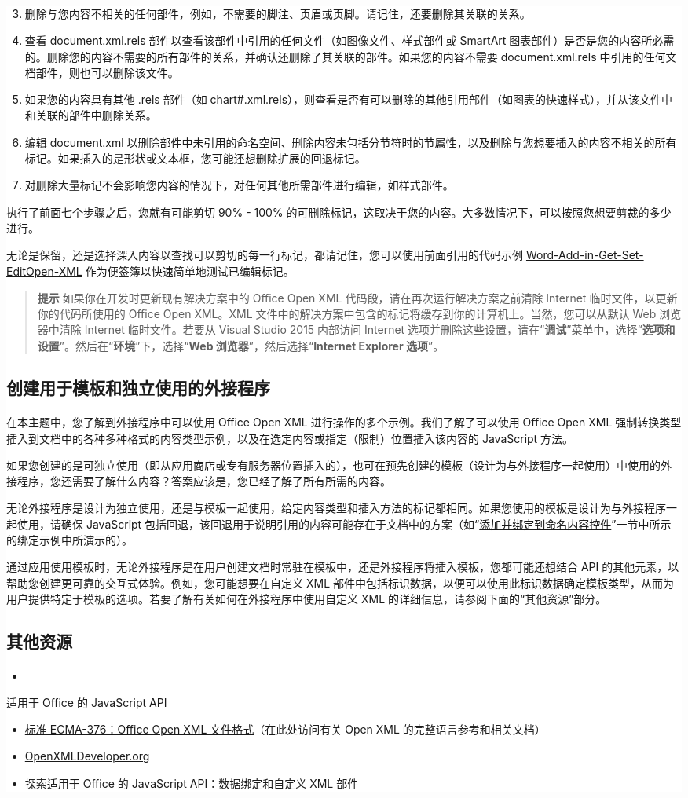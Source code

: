 3. 删除与您内容不相关的任何部件，例如，不需要的脚注、页眉或页脚。请记住，还要删除其关联的关系。
    
4. 查看 document.xml.rels 部件以查看该部件中引用的任何文件（如图像文件、样式部件或 SmartArt 图表部件）是否是您的内容所必需的。删除您的内容不需要的所有部件的关系，并确认还删除了其关联的部件。如果您的内容不需要 document.xml.rels 中引用的任何文档部件，则也可以删除该文件。
    
5. 如果您的内容具有其他 .rels 部件（如 chart#.xml.rels），则查看是否有可以删除的其他引用部件（如图表的快速样式），并从该文件中和关联的部件中删除关系。
    
6. 编辑 document.xml 以删除部件中未引用的命名空间、删除内容未包括分节符时的节属性，以及删除与您想要插入的内容不相关的所有标记。如果插入的是形状或文本框，您可能还想删除扩展的回退标记。
    
7. 对删除大量标记不会影响您内容的情况下，对任何其他所需部件进行编辑，如样式部件。
    
执行了前面七个步骤之后，您就有可能剪切 90% - 100% 的可删除标记，这取决于您的内容。大多数情况下，可以按照您想要剪裁的多少进行。

无论是保留，还是选择深入内容以查找可以剪切的每一行标记，都请记住，您可以使用前面引用的代码示例 [Word-Add-in-Get-Set-EditOpen-XML](https://github.com/OfficeDev/Word-Add-in-Get-Set-EditOpen-XML) 作为便签簿以快速简单地测试已编辑标记。


 >**提示**  如果你在开发时更新现有解决方案中的 Office Open XML 代码段，请在再次运行解决方案之前清除 Internet 临时文件，以更新你的代码所使用的 Office Open XML。XML 文件中的解决方案中包含的标记将缓存到你的计算机上。当然，您可以从默认 Web 浏览器中清除 Internet 临时文件。若要从 Visual Studio 2015 内部访问 Internet 选项并删除这些设置，请在“**调试**”菜单中，选择“**选项和设置**”。然后在“**环境**”下，选择“**Web 浏览器**”，然后选择“**Internet Explorer 选项**”。


## <a name="creating-an-add-in-for-both-template-and-stand-alone-use"></a>创建用于模板和独立使用的外接程序


在本主题中，您了解到外接程序中可以使用 Office Open XML 进行操作的多个示例。我们了解了可以使用 Office Open XML 强制转换类型插入到文档中的各种多种格式的内容类型示例，以及在选定内容或指定（限制）位置插入该内容的 JavaScript 方法。

如果您创建的是可独立使用（即从应用商店或专有服务器位置插入的），也可在预先创建的模板（设计为与外接程序一起使用）中使用的外接程序，您还需要了解什么内容？答案应该是，您已经了解了所有所需的内容。

无论外接程序是设计为独立使用，还是与模板一起使用，给定内容类型和插入方法的标记都相同。如果您使用的模板是设计为与外接程序一起使用，请确保 JavaScript 包括回退，该回退用于说明引用的内容可能存在于文档中的方案（如“[添加并绑定到命名内容控件](../../docs/word/create-better-add-ins-for-word-with-office-open-xml.md#add-and-bind-to-a-named-content-control)”一节中所示的绑定示例中所演示的）。

通过应用使用模板时，无论外接程序是在用户创建文档时常驻在模板中，还是外接程序将插入模板，您都可能还想结合 API 的其他元素，以帮助您创建更可靠的交互式体验。例如，您可能想要在自定义 XML 部件中包括标识数据，以便可以使用此标识数据确定模板类型，从而为用户提供特定于模板的选项。若要了解有关如何在外接程序中使用自定义 XML 的详细信息，请参阅下面的“其他资源”部分。


## <a name="additional-resources"></a>其他资源



- 

  [适用于 Office 的 JavaScript API](http://msdn.microsoft.com/en-us/library/fp142185.aspx)
    
- [标准 ECMA-376：Office Open XML 文件格式](http://www.ecma-international.org/publications/standards/Ecma-376.md)（在此处访问有关 Open XML 的完整语言参考和相关文档）
    
- [OpenXMLDeveloper.org](http://www.openxmldeveloper.org)
    
- [探索适用于 Office 的 JavaScript API：数据绑定和自定义 XML 部件](http://msdn.microsoft.com/en-us/magazine/dn166930.aspx)
    
